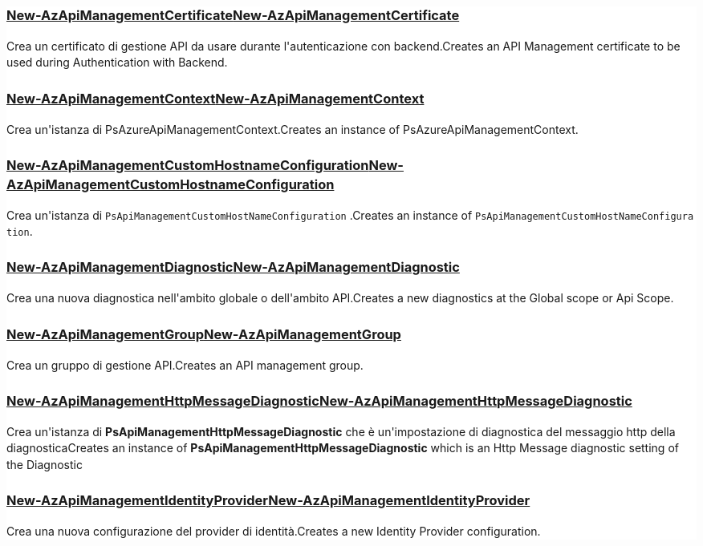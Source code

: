 ### [<span data-ttu-id="64700-199">New-AzApiManagementCertificate</span><span class="sxs-lookup"><span data-stu-id="64700-199">New-AzApiManagementCertificate</span></span>](New-AzApiManagementCertificate.md)
<span data-ttu-id="64700-200">Crea un certificato di gestione API da usare durante l'autenticazione con backend.</span><span class="sxs-lookup"><span data-stu-id="64700-200">Creates an API Management certificate to be used during Authentication with Backend.</span></span>

### [<span data-ttu-id="64700-201">New-AzApiManagementContext</span><span class="sxs-lookup"><span data-stu-id="64700-201">New-AzApiManagementContext</span></span>](New-AzApiManagementContext.md)
<span data-ttu-id="64700-202">Crea un'istanza di PsAzureApiManagementContext.</span><span class="sxs-lookup"><span data-stu-id="64700-202">Creates an instance of PsAzureApiManagementContext.</span></span>

### [<span data-ttu-id="64700-203">New-AzApiManagementCustomHostnameConfiguration</span><span class="sxs-lookup"><span data-stu-id="64700-203">New-AzApiManagementCustomHostnameConfiguration</span></span>](New-AzApiManagementCustomHostnameConfiguration.md)
<span data-ttu-id="64700-204">Crea un'istanza di `PsApiManagementCustomHostNameConfiguration` .</span><span class="sxs-lookup"><span data-stu-id="64700-204">Creates an instance of `PsApiManagementCustomHostNameConfiguration`.</span></span>

### [<span data-ttu-id="64700-205">New-AzApiManagementDiagnostic</span><span class="sxs-lookup"><span data-stu-id="64700-205">New-AzApiManagementDiagnostic</span></span>](New-AzApiManagementDiagnostic.md)
<span data-ttu-id="64700-206">Crea una nuova diagnostica nell'ambito globale o dell'ambito API.</span><span class="sxs-lookup"><span data-stu-id="64700-206">Creates a new diagnostics at the Global scope or Api Scope.</span></span>

### [<span data-ttu-id="64700-207">New-AzApiManagementGroup</span><span class="sxs-lookup"><span data-stu-id="64700-207">New-AzApiManagementGroup</span></span>](New-AzApiManagementGroup.md)
<span data-ttu-id="64700-208">Crea un gruppo di gestione API.</span><span class="sxs-lookup"><span data-stu-id="64700-208">Creates an API management group.</span></span>

### [<span data-ttu-id="64700-209">New-AzApiManagementHttpMessageDiagnostic</span><span class="sxs-lookup"><span data-stu-id="64700-209">New-AzApiManagementHttpMessageDiagnostic</span></span>](New-AzApiManagementHttpMessageDiagnostic.md)
<span data-ttu-id="64700-210">Crea un'istanza di **PsApiManagementHttpMessageDiagnostic** che è un'impostazione di diagnostica del messaggio http della diagnostica</span><span class="sxs-lookup"><span data-stu-id="64700-210">Creates an instance of **PsApiManagementHttpMessageDiagnostic** which is an Http Message diagnostic setting of the Diagnostic</span></span>

### [<span data-ttu-id="64700-211">New-AzApiManagementIdentityProvider</span><span class="sxs-lookup"><span data-stu-id="64700-211">New-AzApiManagementIdentityProvider</span></span>](New-AzApiManagementIdentityProvider.md)
<span data-ttu-id="64700-212">Crea una nuova configurazione del provider di identità.</span><span class="sxs-lookup"><span data-stu-id="64700-212">Creates a new Identity Provider configuration.</span></span>
